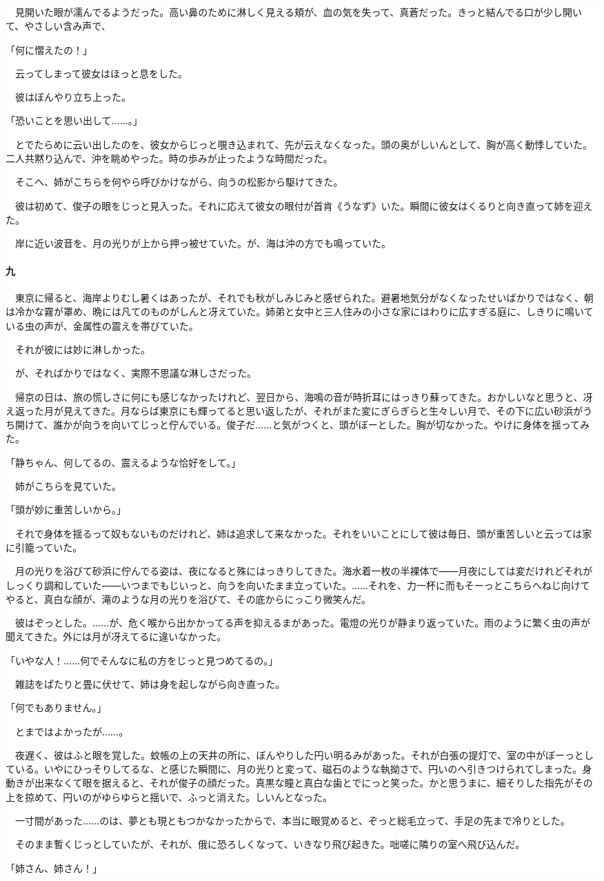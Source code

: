 　見開いた眼が濡んでるようだった。高い鼻のために淋しく見える頬が、血の気を失って、真蒼だった。きっと結んでる口が少し開いて、やさしい含み声で、

「何に慴えたの！」

　云ってしまって彼女はほっと息をした。

　彼はぼんやり立ち上った。

「恐いことを思い出して……。」

　とでたらめに云い出したのを、彼女からじっと覗き込まれて、先が云えなくなった。頭の奥がしいんとして、胸が高く動悸していた。二人共黙り込んで、沖を眺めやった。時の歩みが止ったような時間だった。

　そこへ、姉がこちらを何やら呼びかけながら、向うの松影から駆けてきた。

　彼は初めて、俊子の眼をじっと見入った。それに応えて彼女の眼付が首肯《うなず》いた。瞬間に彼女はくるりと向き直って姉を迎えた。

　岸に近い波音を、月の光りが上から押っ被せていた。が、海は沖の方でも鳴っていた。



#### 九




　東京に帰ると、海岸よりむし暑くはあったが、それでも秋がしみじみと感ぜられた。避暑地気分がなくなったせいばかりではなく、朝は冷かな霧が罩め、晩には凡てのものがしんと冴えていた。姉弟と女中と三人住みの小さな家にはわりに広すぎる庭に、しきりに鳴いている虫の声が、金属性の震えを帯びていた。

　それが彼には妙に淋しかった。

　が、そればかりではなく、実際不思議な淋しさだった。

　帰京の日は、旅の慌しさに何にも感じなかったけれど、翌日から、海鳴の音が時折耳にはっきり蘇ってきた。おかしいなと思うと、冴え返った月が見えてきた。月ならば東京にも輝ってると思い返したが、それがまた変にぎらぎらと生々しい月で、その下に広い砂浜がうち開けて、誰かが向うを向いてじっと佇んでいる。俊子だ……と気がつくと、頭がぼーとした。胸が切なかった。やけに身体を揺ってみた。

「静ちゃん、何してるの、震えるような恰好をして。」

　姉がこちらを見ていた。

「頭が妙に重苦しいから。」

　それで身体を揺るって奴もないものだけれど、姉は追求して来なかった。それをいいことにして彼は毎日、頭が重苦しいと云っては家に引籠っていた。

　月の光りを浴びて砂浜に佇んでる姿は、夜になると殊にはっきりしてきた。海水着一枚の半裸体で――月夜にしては変だけれどそれがしっくり調和していた――いつまでもじいっと、向うを向いたまま立っていた。……それを、力一杯に而もそーっとこちらへねじ向けてやると、真白な顔が、滝のような月の光りを浴びて、その底からにっこり微笑んだ。

　彼はぞっとした。……が、危く喉から出かかってる声を抑えるまがあった。電燈の光りが静まり返っていた。雨のように繁く虫の声が聞えてきた。外には月が冴えてるに違いなかった。

「いやな人！……何でそんなに私の方をじっと見つめてるの。」

　雑誌をぱたりと畳に伏せて、姉は身を起しながら向き直った。

「何でもありません。」

　とまではよかったが……。

　夜遅く、彼はふと眼を覚した。蚊帳の上の天井の所に、ぼんやりした円い明るみがあった。それが白張の提灯で、室の中がぼーっとしている。いやにひっそりしてるな、と感じた瞬間に、月の光りと変って、磁石のような執拗さで、円いのへ引きつけられてしまった。身動きが出来なくて眼を据えると、それが俊子の顔だった。真黒な瞳と真白な歯とでにっと笑った。かと思うまに、細そりした指先がその上を掠めて、円いのがゆらゆらと揺いで、ふっと消えた。しいんとなった。

　一寸間があった……のは、夢とも現ともつかなかったからで、本当に眼覚めると、ぞっと総毛立って、手足の先まで冷りとした。

　そのまま暫くじっとしていたが、それが、俄に恐ろしくなって、いきなり飛び起きた。咄嗟に隣りの室へ飛び込んだ。

「姉さん、姉さん！」
